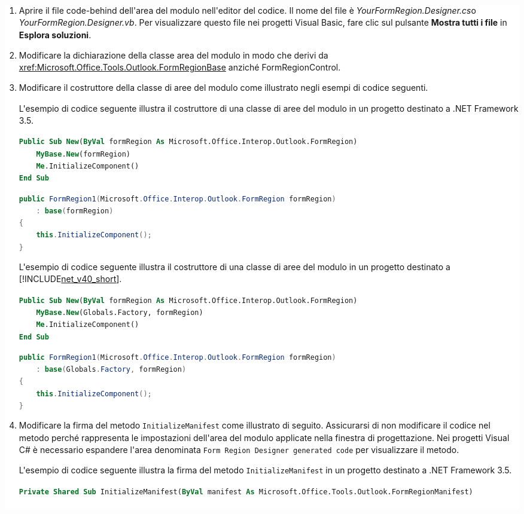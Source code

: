 1.  Aprire il file code-behind dell'area del modulo nell'editor del codice. Il nome del file è *YourFormRegion.Designer.cs*o *YourFormRegion.Designer.vb*. Per visualizzare questo file nei progetti Visual Basic, fare clic sul pulsante **Mostra tutti i file** in **Esplora soluzioni**.  
  
2.  Modificare la dichiarazione della classe area del modulo in modo che derivi da <xref:Microsoft.Office.Tools.Outlook.FormRegionBase> anziché FormRegionControl.  
  
3.  Modificare il costruttore della classe di aree del modulo come illustrato negli esempi di codice seguenti.  
  
     L'esempio di codice seguente illustra il costruttore di una classe di aree del modulo in un progetto destinato a .NET Framework 3.5.  
  
    ```vb  
    Public Sub New(ByVal formRegion As Microsoft.Office.Interop.Outlook.FormRegion)  
        MyBase.New(formRegion)  
        Me.InitializeComponent()  
    End Sub  
    ```  
  
    ```csharp  
    public FormRegion1(Microsoft.Office.Interop.Outlook.FormRegion formRegion)  
        : base(formRegion)  
    {  
        this.InitializeComponent();  
    }  
    ```  
  
     L'esempio di codice seguente illustra il costruttore di una classe di aree del modulo in un progetto destinato a [!INCLUDE[net_v40_short](../sharepoint/includes/net-v40-short-md.md)].  
  
    ```vb  
    Public Sub New(ByVal formRegion As Microsoft.Office.Interop.Outlook.FormRegion)  
        MyBase.New(Globals.Factory, formRegion)  
        Me.InitializeComponent()  
    End Sub  
    ```  
  
    ```csharp  
    public FormRegion1(Microsoft.Office.Interop.Outlook.FormRegion formRegion)  
        : base(Globals.Factory, formRegion)  
    {  
        this.InitializeComponent();  
    }  
    ```  
  
4.  Modificare la firma del metodo `InitializeManifest` come illustrato di seguito. Assicurarsi di non modificare il codice nel metodo perché rappresenta le impostazioni dell'area del modulo applicate nella finestra di progettazione. Nei progetti Visual C# è necessario espandere l'area denominata `Form Region Designer generated code` per visualizzare il metodo.  
  
     L'esempio di codice seguente illustra la firma del metodo `InitializeManifest` in un progetto destinato a .NET Framework 3.5.  
  
    ```vb  
    Private Shared Sub InitializeManifest(ByVal manifest As Microsoft.Office.Tools.Outlook.FormRegionManifest)  
  